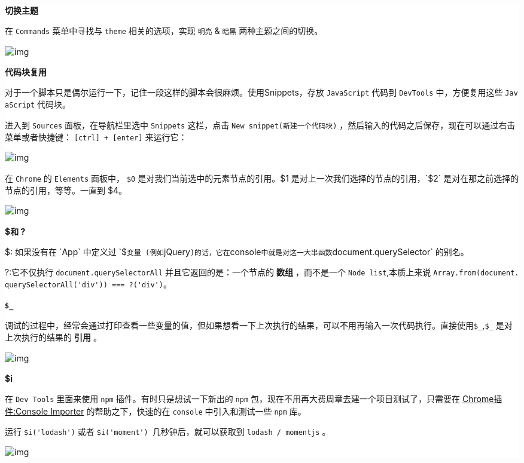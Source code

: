 **切换主题**

在 `Commands` 菜单中寻找与 `theme` 相关的选项，实现 `明亮` & `暗黑` 两种主题之间的切换。

![img](https://p1-jj.byteimg.com/tos-cn-i-t2oaga2asx/gold-user-assets/2018/12/11/1679a56481366d25~tplv-t2oaga2asx-zoom-in-crop-mark:3024:0:0:0.awebp)





**代码块复用**

对于一个脚本只是偶尔运行一下，记住一段这样的脚本会很麻烦。使用Snippets，存放 `JavaScript` 代码到 `DevTools` 中，方便复用这些 `JavaScript` 代码块。

进入到 `Sources` 面板，在导航栏里选中 `Snippets` 这栏，点击 `New snippet(新建一个代码块)` ，然后输入的代码之后保存，现在可以通过右击菜单或者快捷键： `[ctrl] + [enter]` 来运行它：

![img](https://p1-jj.byteimg.com/tos-cn-i-t2oaga2asx/gold-user-assets/2018/12/29/167f5b6997643be2~tplv-t2oaga2asx-zoom-in-crop-mark:3024:0:0:0.awebp)





在 `Chrome` 的 `Elements` 面板中， `$0` 是对我们当前选中的元素节点的引用。$1 是对上一次我们选择的节点的引用，`$2` 是对在那之前选择的节点的引用，等等。一直到 $4。

![img](https://p1-jj.byteimg.com/tos-cn-i-t2oaga2asx/gold-user-assets/2018/12/7/16785c75b56d3a80~tplv-t2oaga2asx-zoom-in-crop-mark:3024:0:0:0.awebp)





**$和 ?**

$: 如果没有在 `App` 中定义过 `$` 变量 (例如 `jQuery` )的话，它在 `console` 中就是对这一大串函数 `document.querySelector` 的别名。

?:它不仅执行 `document.querySelectorAll` 并且它返回的是：一个节点的 **数组** ，而不是一个 `Node list`,本质上来说 `Array.from(document.querySelectorAll('div')) === ?('div')`。





**`$_`**

调试的过程中，经常会通过打印查看一些变量的值，但如果想看一下上次执行的结果，可以不用再输入一次代码执行。直接使用`$_`,`$_` 是对上次执行的结果的 **引用** 。

![img](https://p1-jj.byteimg.com/tos-cn-i-t2oaga2asx/gold-user-assets/2018/12/7/16785d333e7c1d7f~tplv-t2oaga2asx-zoom-in-crop-mark:3024:0:0:0.awebp)





**$i**

在 `Dev Tools` 里面来使用 `npm` 插件。有时只是想试一下新出的 `npm` 包，现在不用再大费周章去建一个项目测试了，只需要在 [Chrome插件:Console Importer](https://link.juejin.cn/?target=https%3A%2F%2Fchrome.google.com%2Fwebstore%2Fdetail%2Fconsole-importer%2Fhgajpakhafplebkdljleajgbpdmplhie%2Frelated) 的帮助之下，快速的在 `console` 中引入和测试一些 `npm` 库。

运行 `$i('lodash')` 或者 `$i('moment') `几秒钟后，就可以获取到 `lodash / momentjs` 。

![img](https://p1-jj.byteimg.com/tos-cn-i-t2oaga2asx/gold-user-assets/2018/12/7/16785da0dea963fb~tplv-t2oaga2asx-zoom-in-crop-mark:3024:0:0:0.awebp)




